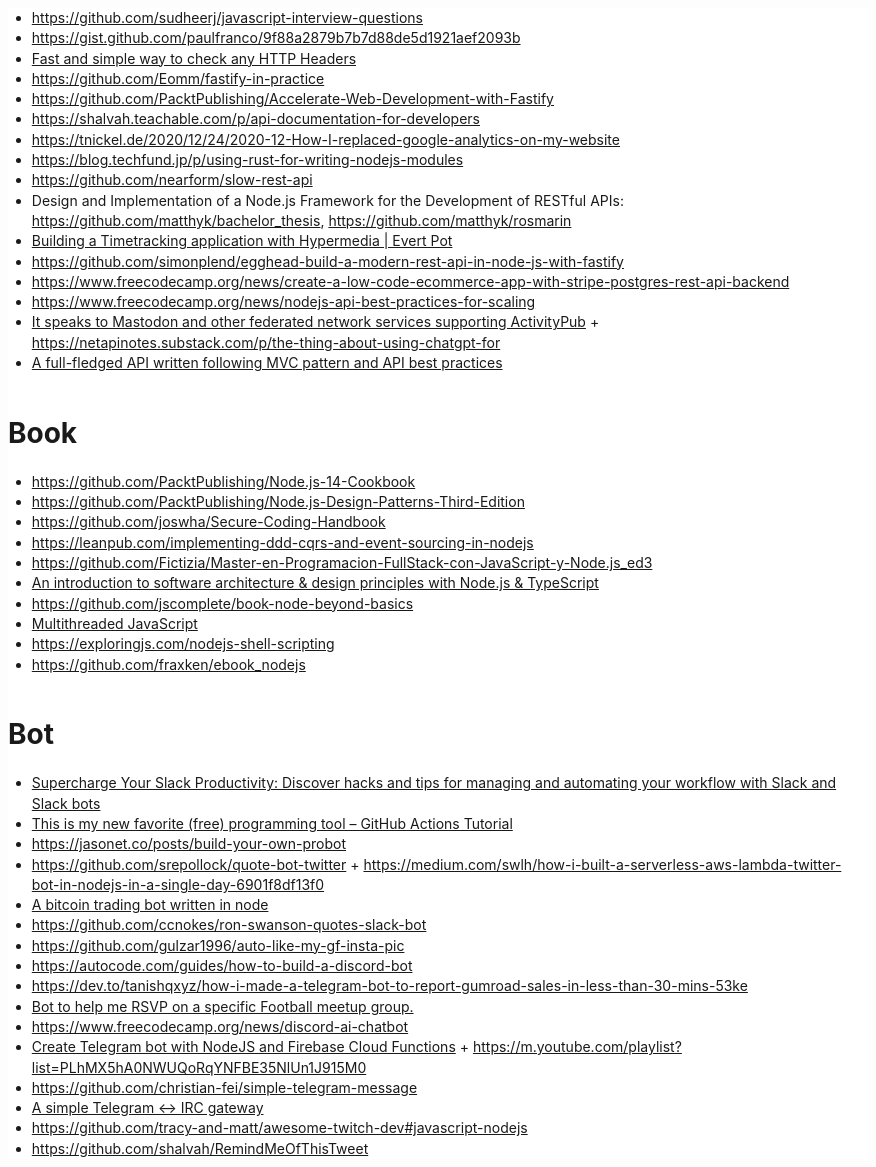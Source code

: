 - https://github.com/sudheerj/javascript-interview-questions
- https://gist.github.com/paulfranco/9f88a2879b7b7d88de5d1921aef2093b
- [Fast and simple way to check any HTTP Headers](https://github.com/UlisesGascon/check-my-headers)
- https://github.com/Eomm/fastify-in-practice
- https://github.com/PacktPublishing/Accelerate-Web-Development-with-Fastify
- https://shalvah.teachable.com/p/api-documentation-for-developers
- https://tnickel.de/2020/12/24/2020-12-How-I-replaced-google-analytics-on-my-website
- https://blog.techfund.jp/p/using-rust-for-writing-nodejs-modules
- https://github.com/nearform/slow-rest-api
- Design and Implementation of a Node.js Framework for the Development of RESTful APIs: https://github.com/matthyk/bachelor_thesis, https://github.com/matthyk/rosmarin
- [Building a Timetracking application with Hypermedia | Evert Pot](https://m.youtube.com/playlist?list=PLqqoUVHAFAYPn3obbnhpbPSI3tdzIqc64)
- https://github.com/simonplend/egghead-build-a-modern-rest-api-in-node-js-with-fastify
- https://www.freecodecamp.org/news/create-a-low-code-ecommerce-app-with-stripe-postgres-rest-api-backend
- https://www.freecodecamp.org/news/nodejs-api-best-practices-for-scaling
- [It speaks to Mastodon and other federated network services supporting ActivityPub](https://github.com/ringtailsoftware/cubiti) + https://netapinotes.substack.com/p/the-thing-about-using-chatgpt-for
- [A full-fledged API written following MVC pattern and API best practices](https://github.com/meerhamzadev/Ecommorce-API)

# Book

- https://github.com/PacktPublishing/Node.js-14-Cookbook
- https://github.com/PacktPublishing/Node.js-Design-Patterns-Third-Edition
- https://github.com/joswha/Secure-Coding-Handbook
- https://leanpub.com/implementing-ddd-cqrs-and-event-sourcing-in-nodejs
- https://github.com/Fictizia/Master-en-Programacion-FullStack-con-JavaScript-y-Node.js_ed3
- [An introduction to software architecture & design principles with Node.js & TypeScript](https://solidbook.io)
- https://github.com/jscomplete/book-node-beyond-basics
- [Multithreaded JavaScript](https://github.com/MultithreadedJSBook/code-samples)
- https://exploringjs.com/nodejs-shell-scripting
- https://github.com/fraxken/ebook_nodejs

# Bot

- [Supercharge Your Slack Productivity: Discover hacks and tips for managing and automating your workflow with Slack and Slack bots](https://www.amazon.com/Supercharge-Your-Slack-Productivity-automating/dp/1800569629)
- [This is my new favorite (free) programming tool – GitHub Actions Tutorial](https://www.bytesized.xyz/github-actions-tutorial)
- https://jasonet.co/posts/build-your-own-probot
- https://github.com/srepollock/quote-bot-twitter + https://medium.com/swlh/how-i-built-a-serverless-aws-lambda-twitter-bot-in-nodejs-in-a-single-day-6901f8df13f0
- [A bitcoin trading bot written in node](https://github.com/askmike/gekko)
- https://github.com/ccnokes/ron-swanson-quotes-slack-bot
- https://github.com/gulzar1996/auto-like-my-gf-insta-pic
- https://autocode.com/guides/how-to-build-a-discord-bot
- https://dev.to/tanishqxyz/how-i-made-a-telegram-bot-to-report-gumroad-sales-in-less-than-30-mins-53ke
- [Bot to help me RSVP on a specific Football meetup group.](https://github.com/divyenduz/footybot)
- https://www.freecodecamp.org/news/discord-ai-chatbot
- [Create Telegram bot with NodeJS and Firebase Cloud Functions](https://www.udemy.com/course/telegram-firebase-bot) + https://m.youtube.com/playlist?list=PLhMX5hA0NWUQoRqYNFBE35NlUn1J915M0
- https://github.com/christian-fei/simple-telegram-message
- [A simple Telegram ↔ IRC gateway](https://github.com/FruitieX/teleirc)
- https://github.com/tracy-and-matt/awesome-twitch-dev#javascript-nodejs
- https://github.com/shalvah/RemindMeOfThisTweet